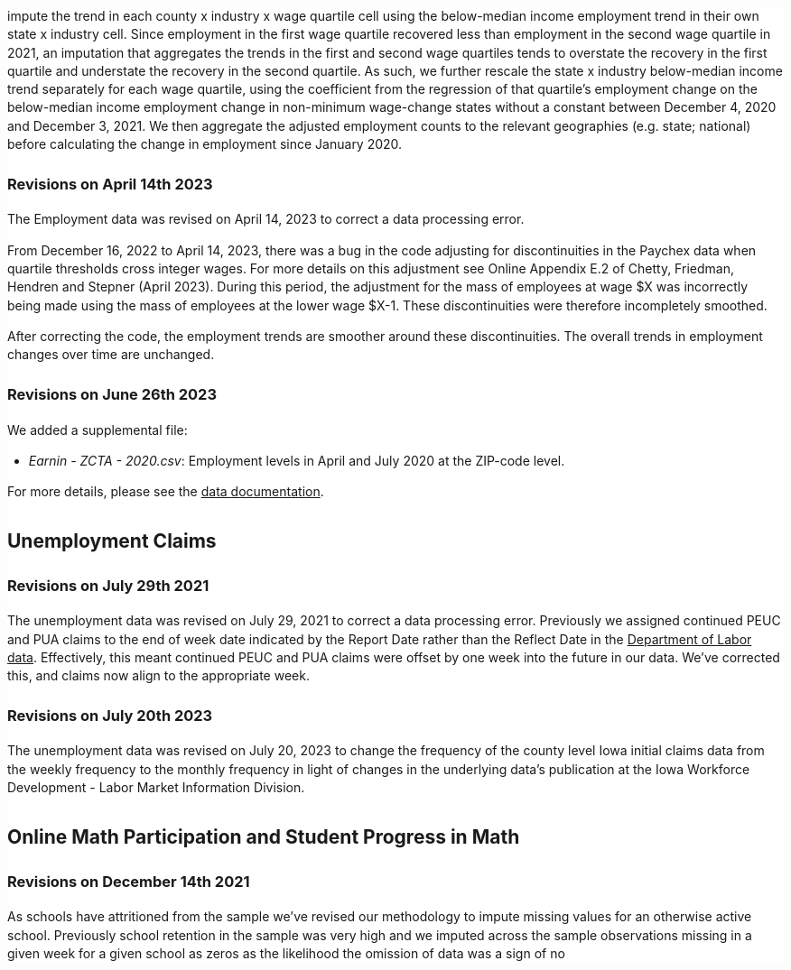 impute the trend in each county x industry x wage quartile cell using
the below-median income employment trend in their own state x industry
cell. Since employment in the first wage quartile recovered less than
employment in the second wage quartile in 2021, an imputation that
aggregates the trends in the first and second wage quartiles tends to
overstate the recovery in the first quartile and understate the recovery
in the second quartile. As such, we further rescale the state x industry
below-median income trend separately for each wage quartile, using the
coefficient from the regression of that quartile’s employment change on
the below-median income employment change in non-minimum wage-change
states without a constant between December 4, 2020 and December 3, 2021.
We then aggregate the adjusted employment counts to the relevant
geographies (e.g. state; national) before calculating the change in
employment since January 2020.</p></li>
</ul>
<h3 id="revisions-on-april-14th-2023">Revisions on April 14th 2023</h3>
<p>The Employment data was revised on April 14, 2023 to correct a data
processing error.</p>
<p>From December 16, 2022 to April 14, 2023, there was a bug in the code
adjusting for discontinuities in the Paychex data when quartile
thresholds cross integer wages. For more details on this adjustment see
Online Appendix E.2 of Chetty, Friedman, Hendren and Stepner (April
2023). During this period, the adjustment for the mass of employees at
wage $X was incorrectly being made using the mass of employees at the
lower wage $X-1. These discontinuities were therefore incompletely
smoothed.</p>
<p>After correcting the code, the employment trends are smoother around
these discontinuities. The overall trends in employment changes over
time are unchanged.</p>
<h3 id="revisions-on-june-26th-2023-2">Revisions on June 26th 2023</h3>
<p>We added a supplemental file:</p>
<ul>
<li><em>Earnin - ZCTA - 2020.csv</em>: Employment levels in April and
July 2020 at the ZIP-code level.</li>
</ul>
<p>For more details, please see the <a
href="https://github.com/OpportunityInsights/EconomicTracker/blob/main/docs/oi_tracker_data_documentation.md">data
documentation</a>.</p>
<h2 id="unemployment-claims">Unemployment Claims</h2>
<h3 id="revisions-on-july-29th-2021">Revisions on July 29th 2021</h3>
<p>The unemployment data was revised on July 29, 2021 to correct a data
processing error. Previously we assigned continued PEUC and PUA claims
to the end of week date indicated by the Report Date rather than the
Reflect Date in the <a
href="https://oui.doleta.gov/unemploy/docs/weekly_pandemic_claims.xlsx">Department
of Labor data</a>. Effectively, this meant continued PEUC and PUA claims
were offset by one week into the future in our data. We’ve corrected
this, and claims now align to the appropriate week.</p>
<h3 id="revisions-on-july-20th-2023">Revisions on July 20th 2023</h3>
<p>The unemployment data was revised on July 20, 2023 to change the
frequency of the county level Iowa initial claims data from the weekly
frequency to the monthly frequency in light of changes in the underlying
data’s publication at the Iowa Workforce Development - Labor Market
Information Division.</p>
<h2 id="online-math-participation-and-student-progress-in-math">Online
Math Participation and Student Progress in Math</h2>
<h3 id="revisions-on-december-14th-2021">Revisions on December 14th
2021</h3>
<p>As schools have attritioned from the sample we’ve revised our
methodology to impute missing values for an otherwise active school.
Previously school retention in the sample was very high and we imputed
across the sample observations missing in a given week for a given
school as zeros as the likelihood the omission of data was a sign of no